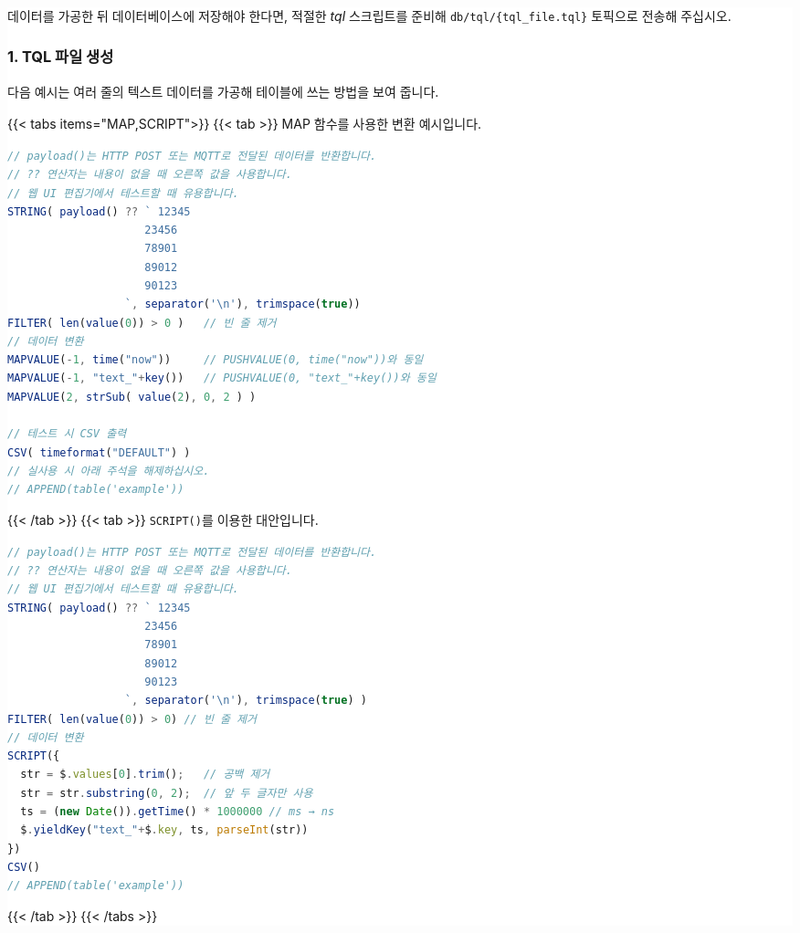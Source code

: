 데이터를 가공한 뒤 데이터베이스에 저장해야 한다면, 적절한 *tql* 스크립트를 준비해 `db/tql/{tql_file.tql}` 토픽으로 전송해 주십시오.

### 1. TQL 파일 생성

다음 예시는 여러 줄의 텍스트 데이터를 가공해 테이블에 쓰는 방법을 보여 줍니다.

{{< tabs items="MAP,SCRIPT">}}
{{< tab >}}
MAP 함수를 사용한 변환 예시입니다.

```js {linenos=table,hl_lines=["13-15"],linenostart=1}
// payload()는 HTTP POST 또는 MQTT로 전달된 데이터를 반환합니다.
// ?? 연산자는 내용이 없을 때 오른쪽 값을 사용합니다.
// 웹 UI 편집기에서 테스트할 때 유용합니다.
STRING( payload() ?? ` 12345
                     23456
                     78901
                     89012
                     90123
                  `, separator('\n'), trimspace(true))
FILTER( len(value(0)) > 0 )   // 빈 줄 제거
// 데이터 변환
MAPVALUE(-1, time("now"))     // PUSHVALUE(0, time("now"))와 동일
MAPVALUE(-1, "text_"+key())   // PUSHVALUE(0, "text_"+key())와 동일
MAPVALUE(2, strSub( value(2), 0, 2 ) )

// 테스트 시 CSV 출력
CSV( timeformat("DEFAULT") )
// 실사용 시 아래 주석을 해제하십시오.
// APPEND(table('example'))
```
{{< /tab >}}
{{< tab >}}
`SCRIPT()`를 이용한 대안입니다.

```js {linenos=table,hl_lines=["13-18"],linenostart=1}
// payload()는 HTTP POST 또는 MQTT로 전달된 데이터를 반환합니다.
// ?? 연산자는 내용이 없을 때 오른쪽 값을 사용합니다.
// 웹 UI 편집기에서 테스트할 때 유용합니다.
STRING( payload() ?? ` 12345
                     23456
                     78901
                     89012
                     90123
                  `, separator('\n'), trimspace(true) )
FILTER( len(value(0)) > 0) // 빈 줄 제거
// 데이터 변환
SCRIPT({
  str = $.values[0].trim();   // 공백 제거
  str = str.substring(0, 2);  // 앞 두 글자만 사용
  ts = (new Date()).getTime() * 1000000 // ms → ns
  $.yieldKey("text_"+$.key, ts, parseInt(str))
})
CSV()
// APPEND(table('example'))
```
{{< /tab >}}
{{< /tabs >}}
